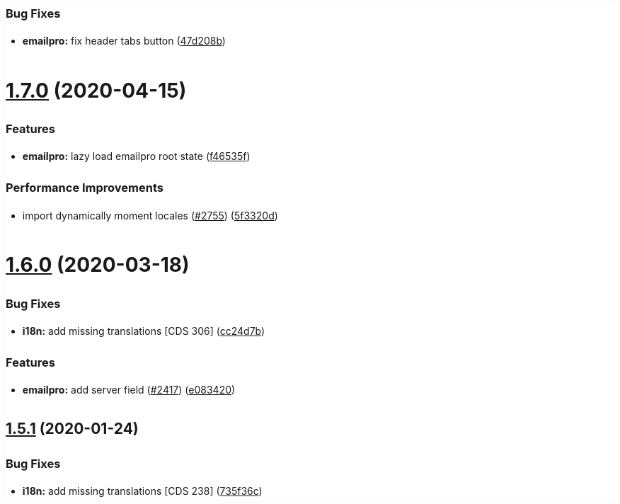 
### Bug Fixes

* **emailpro:** fix header tabs button ([47d208b](https://github.com/ovh/manager/commit/47d208b44dcad2fedab44b6771d4da79a80dbfc9))



# [1.7.0](https://github.com/ovh/manager/compare/@ovh-ux/manager-emailpro@1.6.0...@ovh-ux/manager-emailpro@1.7.0) (2020-04-15)


### Features

* **emailpro:** lazy load emailpro root state ([f46535f](https://github.com/ovh/manager/commit/f46535f79d8881f6a42599091ffddb6e7288f4b6))


### Performance Improvements

* import dynamically moment locales ([#2755](https://github.com/ovh/manager/issues/2755)) ([5f3320d](https://github.com/ovh/manager/commit/5f3320d92802a1f4a6d65baf60f74917b8e58f4a))



# [1.6.0](https://github.com/ovh/manager/compare/@ovh-ux/manager-emailpro@1.5.1...@ovh-ux/manager-emailpro@1.6.0) (2020-03-18)


### Bug Fixes

* **i18n:** add missing translations [CDS 306] ([cc24d7b](https://github.com/ovh/manager/commit/cc24d7b4bccd25c2b5e2d7d95c6525850a7d0d4f))


### Features

* **emailpro:** add server field ([#2417](https://github.com/ovh/manager/issues/2417)) ([e083420](https://github.com/ovh/manager/commit/e083420c4bee3215688f6057898bf45a65d7a12e))



## [1.5.1](https://github.com/ovh/manager/compare/@ovh-ux/manager-emailpro@1.5.0...@ovh-ux/manager-emailpro@1.5.1) (2020-01-24)


### Bug Fixes

* **i18n:** add missing translations [CDS 238] ([735f36c](https://github.com/ovh/manager/commit/735f36c6ec36a4555e145d567360fb2fa4ad6b5d))

